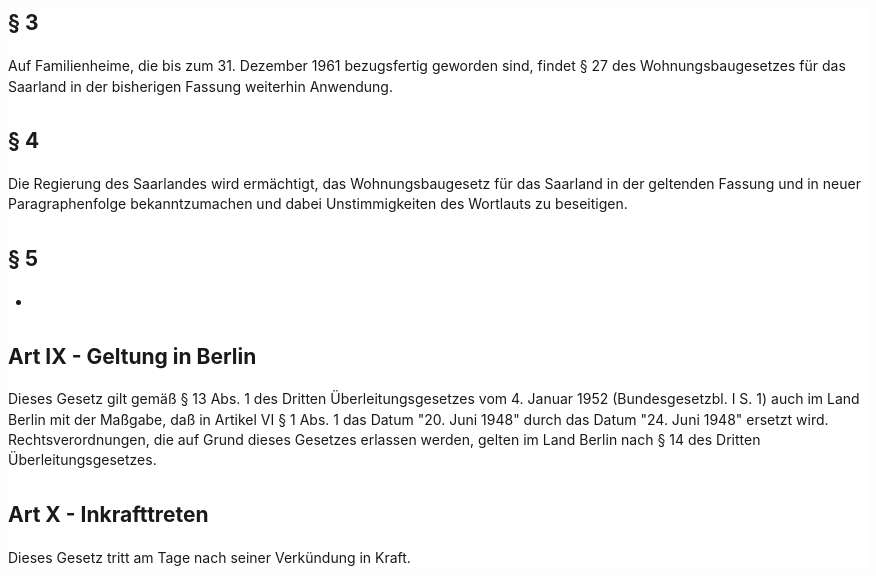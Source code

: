 ## § 3

Auf Familienheime, die bis zum 31. Dezember 1961 bezugsfertig geworden sind, findet § 27 des Wohnungsbaugesetzes für das Saarland in der bisherigen Fassung weiterhin Anwendung.


## § 4

Die Regierung des Saarlandes wird ermächtigt, das Wohnungsbaugesetz für das Saarland in der geltenden Fassung und in neuer Paragraphenfolge bekanntzumachen und dabei Unstimmigkeiten des Wortlauts zu beseitigen.


## § 5

-


## Art IX - Geltung in Berlin

Dieses Gesetz gilt gemäß § 13 Abs. 1 des Dritten Überleitungsgesetzes vom 4. Januar 1952 (Bundesgesetzbl. I S. 1) auch im Land Berlin mit der Maßgabe, daß in Artikel VI § 1 Abs. 1 das Datum "20. Juni 1948" durch das Datum "24. Juni 1948" ersetzt wird. Rechtsverordnungen, die auf Grund dieses Gesetzes erlassen werden, gelten im Land Berlin nach § 14 des Dritten Überleitungsgesetzes.


## Art X - Inkrafttreten

Dieses Gesetz tritt am Tage nach seiner Verkündung in Kraft.

